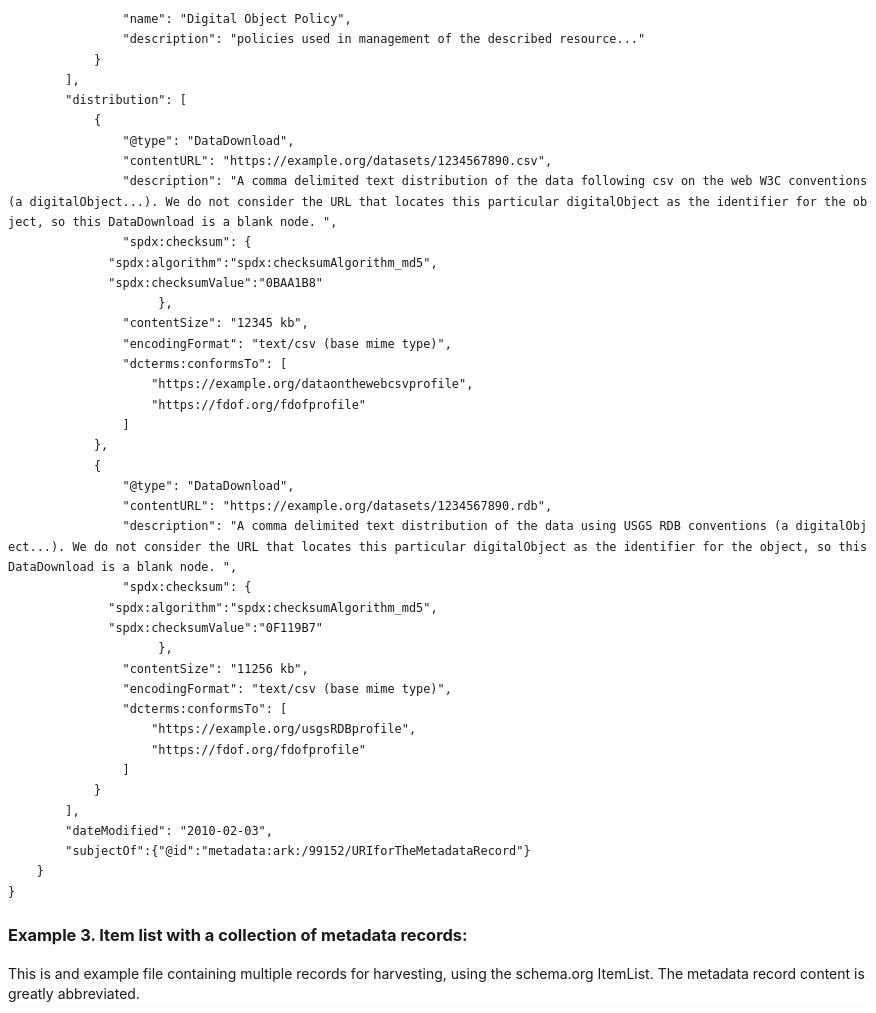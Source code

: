 ```
                "name": "Digital Object Policy",
                "description": "policies used in management of the described resource..."
            }
        ],
        "distribution": [
            {
                "@type": "DataDownload",
                "contentURL": "https://example.org/datasets/1234567890.csv",
                "description": "A comma delimited text distribution of the data following csv on the web W3C conventions (a digitalObject...). We do not consider the URL that locates this particular digitalObject as the identifier for the object, so this DataDownload is a blank node. ",
                "spdx:checksum": {
			  "spdx:algorithm":"spdx:checksumAlgorithm_md5",
			  "spdx:checksumValue":"0BAA1B8"
                     },
                "contentSize": "12345 kb",
                "encodingFormat": "text/csv (base mime type)",
                "dcterms:conformsTo": [
                    "https://example.org/dataonthewebcsvprofile",
                    "https://fdof.org/fdofprofile"
                ]
            },
            {
                "@type": "DataDownload",
                "contentURL": "https://example.org/datasets/1234567890.rdb",
                "description": "A comma delimited text distribution of the data using USGS RDB conventions (a digitalObject...). We do not consider the URL that locates this particular digitalObject as the identifier for the object, so this DataDownload is a blank node. ",
                "spdx:checksum": {
			  "spdx:algorithm":"spdx:checksumAlgorithm_md5",
			  "spdx:checksumValue":"0F119B7"
                     },
                "contentSize": "11256 kb",
                "encodingFormat": "text/csv (base mime type)",
                "dcterms:conformsTo": [
                    "https://example.org/usgsRDBprofile",
                    "https://fdof.org/fdofprofile"
                ]
            }
        ],
        "dateModified": "2010-02-03",
        "subjectOf":{"@id":"metadata:ark:/99152/URIforTheMetadataRecord"}
    }
}
```


### Example 3. Item list with a collection of metadata records:

This is and example file containing multiple records for harvesting, using the schema.org ItemList. The metadata record content is greatly abbreviated.
